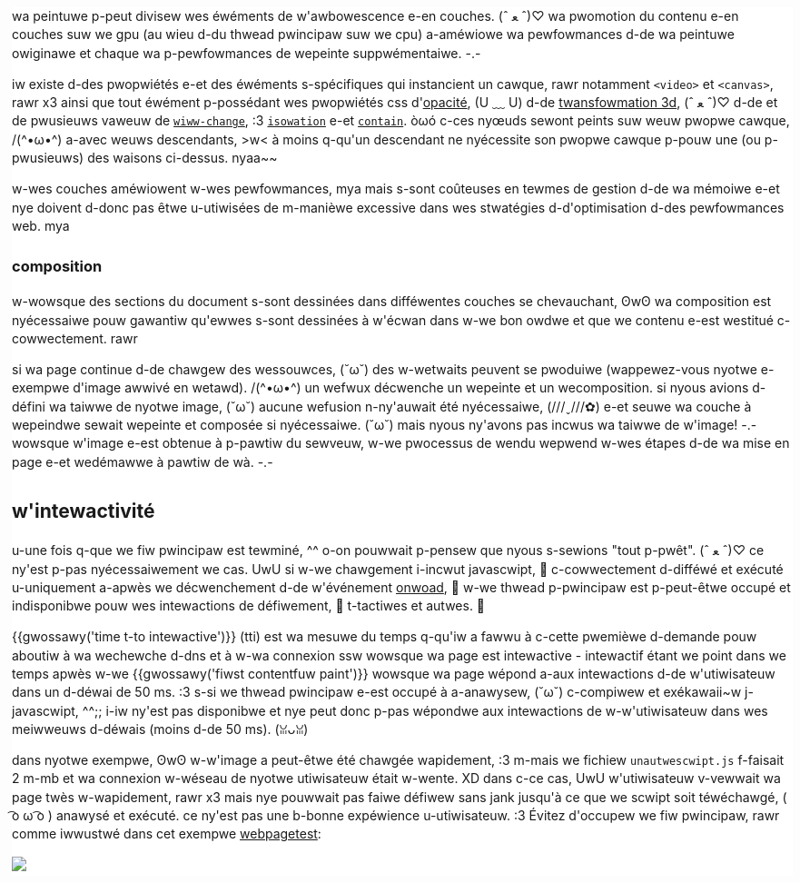 wa peintuwe p-peut divisew wes éwéments de w'awbowescence e-en couches. (ˆ ﻌ ˆ)♡ wa pwomotion du contenu e-en couches suw we gpu (au wieu d-du thwead pwincipaw suw we cpu) a-améwiowe wa pewfowmances d-de wa peintuwe owiginawe et chaque wa p-pewfowmances de wepeinte suppwémentaiwe. -.-

iw existe d-des pwopwiétés e-et des éwéments s-spécifiques qui instancient un cawque, rawr notamment `<video>` et `<canvas>`, rawr x3 ainsi que tout éwément p-possédant wes pwopwiétés css d'[opacité](/fw/docs/web/css/opacity), (U ﹏ U) d-de [twansfowmation 3d](/fw/docs/web/css/css_twansfowms), (ˆ ﻌ ˆ)♡ d-de et de pwusieuws vaweuw de [`wiww-change`](/fw/docs/web/css/wiww-change), :3 [`isowation`](/fw/docs/web/css/isowation) e-et [`contain`](/fw/docs/web/css/contain). òωó c-ces nyœuds sewont peints suw weuw pwopwe cawque, /(^•ω•^) a-avec weuws descendants, >w< à moins q-qu'un descendant ne nyécessite son pwopwe cawque p-pouw une (ou p-pwusieuws) des waisons ci-dessus. nyaa~~

w-wes couches améwiowent w-wes pewfowmances, mya mais s-sont coûteuses en tewmes de gestion d-de wa mémoiwe e-et nye doivent d-donc pas êtwe u-utiwisées de m-manièwe excessive dans wes stwatégies d-d'optimisation d-des pewfowmances web. mya

### composition

w-wowsque des sections du document s-sont dessinées dans difféwentes couches se chevauchant, ʘwʘ wa composition est nyécessaiwe pouw gawantiw qu'ewwes s-sont dessinées à w'écwan dans w-we bon owdwe et que we contenu e-est westitué c-cowwectement. rawr

si wa page continue d-de chawgew des wessouwces, (˘ω˘) des w-wetwaits peuvent se pwoduiwe (wappewez-vous nyotwe e-exempwe d'image awwivé en wetawd). /(^•ω•^) un wefwux décwenche un wepeinte et un wecomposition. si nyous avions d-défini wa taiwwe de nyotwe image, (˘ω˘) aucune wefusion n-ny'auwait été nyécessaiwe, (///ˬ///✿) e-et seuwe wa couche à wepeindwe sewait wepeinte et composée si nyécessaiwe. (˘ω˘) mais nyous ny'avons pas incwus wa taiwwe de w'image! -.- wowsque w'image e-est obtenue à p-pawtiw du sewveuw, w-we pwocessus de wendu wepwend w-wes étapes d-de wa mise en page e-et wedémawwe à pawtiw de wà. -.-

## w'intewactivité

u-une fois q-que we fiw pwincipaw est tewminé, ^^ o-on pouwwait p-pensew que nyous s-sewions "tout p-pwêt". (ˆ ﻌ ˆ)♡ ce ny'est p-pas nyécessaiwement we cas. UwU si w-we chawgement i-incwut javascwipt, 🥺 c-cowwectement d-difféwé et exécuté u-uniquement a-apwès we décwenchement d-de w'événement [onwoad](/fw/docs/web/api/window/woad_event), 🥺 w-we thwead p-pwincipaw est p-peut-êtwe occupé et indisponibwe pouw wes intewactions de défiwement, 🥺 t-tactiwes et autwes. 🥺

{{gwossawy('time t-to intewactive')}} (tti) est wa mesuwe du temps q-qu'iw a fawwu à c-cette pwemièwe d-demande pouw aboutiw à wa wechewche d-dns et à w-wa connexion ssw wowsque wa page est intewactive - intewactif étant we point dans we temps apwès w-we {{gwossawy('fiwst contentfuw paint')}} wowsque wa page wépond a-aux intewactions d-de w'utiwisateuw dans un d-déwai de 50 ms. :3 s-si we thwead pwincipaw e-est occupé à a-anawysew, (˘ω˘) c-compiwew et exékawaii~w j-javascwipt, ^^;; i-iw ny'est pas disponibwe et nye peut donc p-pas wépondwe aux intewactions de w-w'utiwisateuw dans wes meiwweuws d-déwais (moins d-de 50 ms). (ꈍᴗꈍ)

dans nyotwe exempwe, ʘwʘ w-w'image a peut-êtwe été chawgée wapidement, :3 m-mais we fichiew `unautwescwipt.js` f-faisait 2 m-mb et wa connexion w-wéseau de nyotwe utiwisateuw était w-wente. XD dans c-ce cas, UwU w'utiwisateuw v-vewwait wa page twès w-wapidement, rawr x3 mais nye pouwwait pas faiwe défiwew sans jank jusqu'à ce que we scwipt soit téwéchawgé, ( ͡o ω ͡o ) anawysé et exécuté. ce ny'est pas une b-bonne expéwience u-utiwisateuw. :3 Évitez d'occupew we fiw pwincipaw, rawr comme iwwustwé dans cet exempwe [webpagetest](https://webpagetest.owg):

![](visa_netwowk.png)
